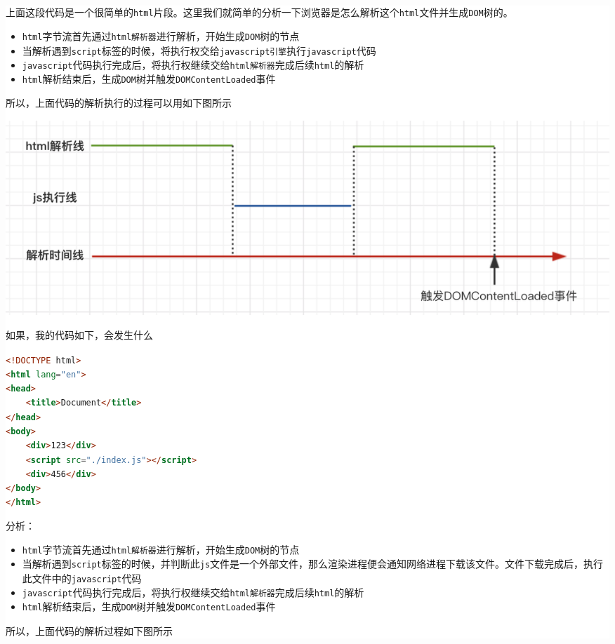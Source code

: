 上面这段代码是一个很简单的`html`片段。这里我们就简单的分析一下浏览器是怎么解析这个`html`文件并生成`DOM`树的。

- `html`字节流首先通过`html解析器`进行解析，开始生成`DOM`树的节点
- 当解析遇到`script`标签的时候，将执行权交给`javascript引擎`执行`javascript`代码
- `javascript`代码执行完成后，将执行权继续交给`html解析器`完成后续`html`的解析
- `html`解析结束后，生成`DOM`树并触发`DOMContentLoaded`事件

所以，上面代码的解析执行的过程可以用如下图所示

![](/blog/browser2.png)

如果，我的代码如下，会发生什么

```html
<!DOCTYPE html>
<html lang="en">
<head>
    <title>Document</title>
</head>
<body>
    <div>123</div>
    <script src="./index.js"></script>
    <div>456</div>
</body>
</html>
```

分析：

- `html`字节流首先通过`html解析器`进行解析，开始生成`DOM`树的节点
- 当解析遇到`script`标签的时候，并判断此`js`文件是一个外部文件，那么渲染进程便会通知网络进程下载该文件。文件下载完成后，执行此文件中的`javascript`代码
- `javascript`代码执行完成后，将执行权继续交给`html解析器`完成后续`html`的解析
- `html`解析结束后，生成`DOM`树并触发`DOMContentLoaded`事件

所以，上面代码的解析过程如下图所示
